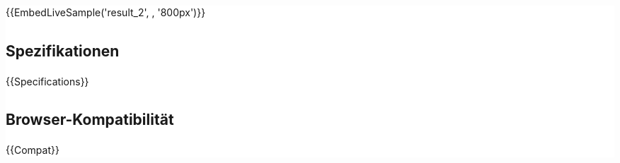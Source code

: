 {{EmbedLiveSample('result_2', , '800px')}}

## Spezifikationen

{{Specifications}}

## Browser-Kompatibilität

{{Compat}}
